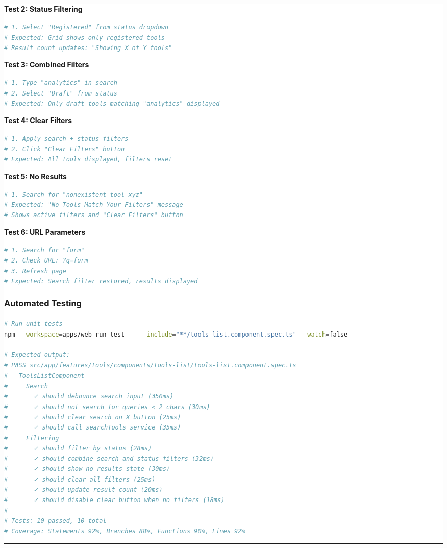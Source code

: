 **Test 2: Status Filtering**

```bash
# 1. Select "Registered" from status dropdown
# Expected: Grid shows only registered tools
# Result count updates: "Showing X of Y tools"
```

**Test 3: Combined Filters**

```bash
# 1. Type "analytics" in search
# 2. Select "Draft" from status
# Expected: Only draft tools matching "analytics" displayed
```

**Test 4: Clear Filters**

```bash
# 1. Apply search + status filters
# 2. Click "Clear Filters" button
# Expected: All tools displayed, filters reset
```

**Test 5: No Results**

```bash
# 1. Search for "nonexistent-tool-xyz"
# Expected: "No Tools Match Your Filters" message
# Shows active filters and "Clear Filters" button
```

**Test 6: URL Parameters**

```bash
# 1. Search for "form"
# 2. Check URL: ?q=form
# 3. Refresh page
# Expected: Search filter restored, results displayed
```

### Automated Testing

```bash
# Run unit tests
npm --workspace=apps/web run test -- --include="**/tools-list.component.spec.ts" --watch=false

# Expected output:
# PASS src/app/features/tools/components/tools-list/tools-list.component.spec.ts
#   ToolsListComponent
#     Search
#       ✓ should debounce search input (350ms)
#       ✓ should not search for queries < 2 chars (30ms)
#       ✓ should clear search on X button (25ms)
#       ✓ should call searchTools service (35ms)
#     Filtering
#       ✓ should filter by status (28ms)
#       ✓ should combine search and status filters (32ms)
#       ✓ should show no results state (30ms)
#       ✓ should clear all filters (25ms)
#       ✓ should update result count (20ms)
#       ✓ should disable clear button when no filters (18ms)
#
# Tests: 10 passed, 10 total
# Coverage: Statements 92%, Branches 88%, Functions 90%, Lines 92%
```

---